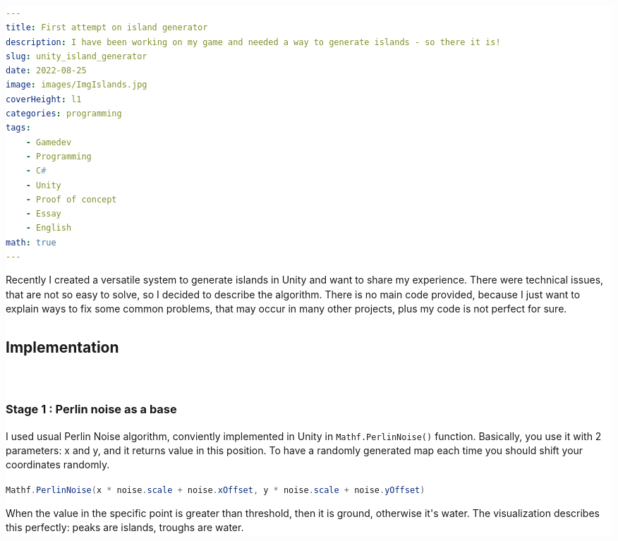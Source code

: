 ```yaml
---
title: First attempt on island generator
description: I have been working on my game and needed a way to generate islands - so there it is!
slug: unity_island_generator
date: 2022-08-25
image: images/ImgIslands.jpg
coverHeight: l1
categories: programming
tags:
    - Gamedev
    - Programming
    - C#
    - Unity
    - Proof of concept
    - Essay
    - English
math: true
---
```


Recently I created a versatile system to generate islands in Unity and want to share my experience. There were technical issues, that are not so easy to solve, so I decided to describe the algorithm. There is no main code provided, because I just want to explain ways to fix some common problems, that may occur in many other projects, plus my code is not perfect for sure.

## Implementation

<br>

### **Stage 1 : Perlin noise as a base**

I used usual Perlin Noise algorithm, conviently implemented in Unity in ```Mathf.PerlinNoise()``` function. Basically, you use it with 2 parameters: x and y, and it returns value in this position. To have a randomly generated map each time you should shift your coordinates randomly. 

```csharp
Mathf.PerlinNoise(x * noise.scale + noise.xOffset, y * noise.scale + noise.yOffset)
```

When the value in the specific point is greater than threshold, then it is ground, otherwise it's water. The visualization describes this perfectly: peaks are islands, troughs are water.
